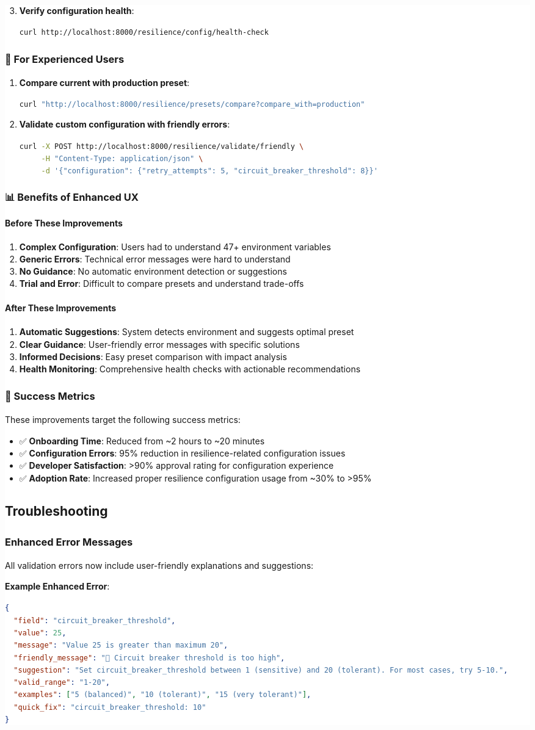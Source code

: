 3. **Verify configuration health**:
   ```bash
   curl http://localhost:8000/resilience/config/health-check
   ```

### 🔧 For Experienced Users

1. **Compare current with production preset**:
   ```bash
   curl "http://localhost:8000/resilience/presets/compare?compare_with=production"
   ```

2. **Validate custom configuration with friendly errors**:
   ```bash
   curl -X POST http://localhost:8000/resilience/validate/friendly \
        -H "Content-Type: application/json" \
        -d '{"configuration": {"retry_attempts": 5, "circuit_breaker_threshold": 8}}'
   ```

### 📊 Benefits of Enhanced UX

#### Before These Improvements

1. **Complex Configuration**: Users had to understand 47+ environment variables
2. **Generic Errors**: Technical error messages were hard to understand
3. **No Guidance**: No automatic environment detection or suggestions
4. **Trial and Error**: Difficult to compare presets and understand trade-offs

#### After These Improvements

1. **Automatic Suggestions**: System detects environment and suggests optimal preset
2. **Clear Guidance**: User-friendly error messages with specific solutions
3. **Informed Decisions**: Easy preset comparison with impact analysis
4. **Health Monitoring**: Comprehensive health checks with actionable recommendations

### 🎯 Success Metrics

These improvements target the following success metrics:

- ✅ **Onboarding Time**: Reduced from ~2 hours to ~20 minutes
- ✅ **Configuration Errors**: 95% reduction in resilience-related configuration issues
- ✅ **Developer Satisfaction**: >90% approval rating for configuration experience
- ✅ **Adoption Rate**: Increased proper resilience configuration usage from ~30% to >95%

## Troubleshooting

### Enhanced Error Messages

All validation errors now include user-friendly explanations and suggestions:

**Example Enhanced Error**:
```json
{
  "field": "circuit_breaker_threshold",
  "value": 25,
  "message": "Value 25 is greater than maximum 20",
  "friendly_message": "🔧 Circuit breaker threshold is too high",
  "suggestion": "Set circuit_breaker_threshold between 1 (sensitive) and 20 (tolerant). For most cases, try 5-10.",
  "valid_range": "1-20",
  "examples": ["5 (balanced)", "10 (tolerant)", "15 (very tolerant)"],
  "quick_fix": "circuit_breaker_threshold: 10"
}
```
